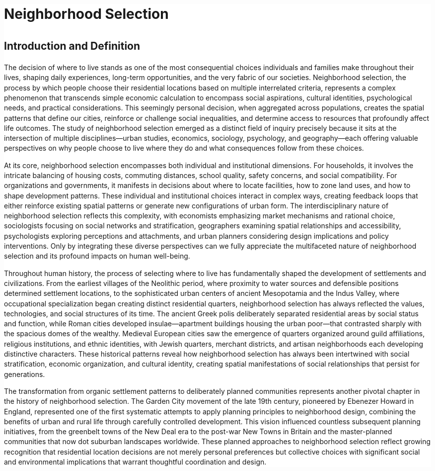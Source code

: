 
# Neighborhood Selection

## Introduction and Definition

The decision of where to live stands as one of the most consequential choices individuals and families make throughout their lives, shaping daily experiences, long-term opportunities, and the very fabric of our societies. Neighborhood selection, the process by which people choose their residential locations based on multiple interrelated criteria, represents a complex phenomenon that transcends simple economic calculation to encompass social aspirations, cultural identities, psychological needs, and practical considerations. This seemingly personal decision, when aggregated across populations, creates the spatial patterns that define our cities, reinforce or challenge social inequalities, and determine access to resources that profoundly affect life outcomes. The study of neighborhood selection emerged as a distinct field of inquiry precisely because it sits at the intersection of multiple disciplines—urban studies, economics, sociology, psychology, and geography—each offering valuable perspectives on why people choose to live where they do and what consequences follow from these choices.

At its core, neighborhood selection encompasses both individual and institutional dimensions. For households, it involves the intricate balancing of housing costs, commuting distances, school quality, safety concerns, and social compatibility. For organizations and governments, it manifests in decisions about where to locate facilities, how to zone land uses, and how to shape development patterns. These individual and institutional choices interact in complex ways, creating feedback loops that either reinforce existing spatial patterns or generate new configurations of urban form. The interdisciplinary nature of neighborhood selection reflects this complexity, with economists emphasizing market mechanisms and rational choice, sociologists focusing on social networks and stratification, geographers examining spatial relationships and accessibility, psychologists exploring perceptions and attachments, and urban planners considering design implications and policy interventions. Only by integrating these diverse perspectives can we fully appreciate the multifaceted nature of neighborhood selection and its profound impacts on human well-being.

Throughout human history, the process of selecting where to live has fundamentally shaped the development of settlements and civilizations. From the earliest villages of the Neolithic period, where proximity to water sources and defensible positions determined settlement locations, to the sophisticated urban centers of ancient Mesopotamia and the Indus Valley, where occupational specialization began creating distinct residential quarters, neighborhood selection has always reflected the values, technologies, and social structures of its time. The ancient Greek polis deliberately separated residential areas by social status and function, while Roman cities developed insulae—apartment buildings housing the urban poor—that contrasted sharply with the spacious domes of the wealthy. Medieval European cities saw the emergence of quarters organized around guild affiliations, religious institutions, and ethnic identities, with Jewish quarters, merchant districts, and artisan neighborhoods each developing distinctive characters. These historical patterns reveal how neighborhood selection has always been intertwined with social stratification, economic organization, and cultural identity, creating spatial manifestations of social relationships that persist for generations.

The transformation from organic settlement patterns to deliberately planned communities represents another pivotal chapter in the history of neighborhood selection. The Garden City movement of the late 19th century, pioneered by Ebenezer Howard in England, represented one of the first systematic attempts to apply planning principles to neighborhood design, combining the benefits of urban and rural life through carefully controlled development. This vision influenced countless subsequent planning initiatives, from the greenbelt towns of the New Deal era to the post-war New Towns in Britain and the master-planned communities that now dot suburban landscapes worldwide. These planned approaches to neighborhood selection reflect growing recognition that residential location decisions are not merely personal preferences but collective choices with significant social and environmental implications that warrant thoughtful coordination and design.
